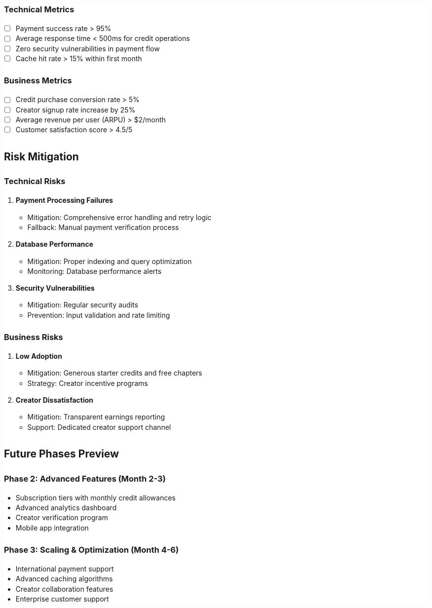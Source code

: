 ### Technical Metrics
- [ ] Payment success rate > 95%
- [ ] Average response time < 500ms for credit operations
- [ ] Zero security vulnerabilities in payment flow
- [ ] Cache hit rate > 15% within first month

### Business Metrics
- [ ] Credit purchase conversion rate > 5%
- [ ] Creator signup rate increase by 25%
- [ ] Average revenue per user (ARPU) > $2/month
- [ ] Customer satisfaction score > 4.5/5

## Risk Mitigation

### Technical Risks
1. **Payment Processing Failures**
   - Mitigation: Comprehensive error handling and retry logic
   - Fallback: Manual payment verification process

2. **Database Performance**
   - Mitigation: Proper indexing and query optimization
   - Monitoring: Database performance alerts

3. **Security Vulnerabilities**
   - Mitigation: Regular security audits
   - Prevention: Input validation and rate limiting

### Business Risks
1. **Low Adoption**
   - Mitigation: Generous starter credits and free chapters
   - Strategy: Creator incentive programs

2. **Creator Dissatisfaction**
   - Mitigation: Transparent earnings reporting
   - Support: Dedicated creator support channel

## Future Phases Preview

### Phase 2: Advanced Features (Month 2-3)
- Subscription tiers with monthly credit allowances
- Advanced analytics dashboard
- Creator verification program
- Mobile app integration

### Phase 3: Scaling & Optimization (Month 4-6)
- International payment support
- Advanced caching algorithms
- Creator collaboration features
- Enterprise customer support
